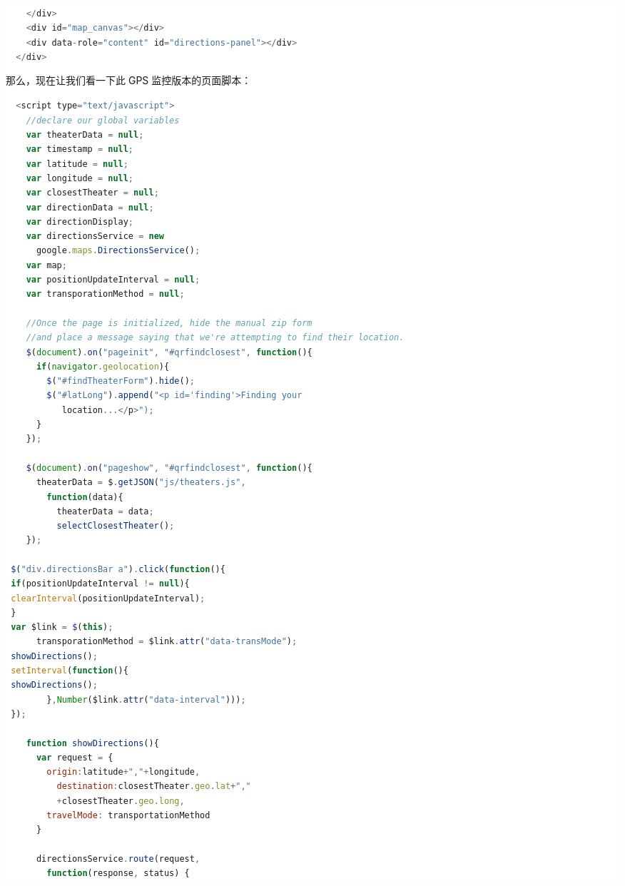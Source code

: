 ```js
    </div>
    <div id="map_canvas"></div>
    <div data-role="content" id="directions-panel"></div> 
  </div> 
```

那么，现在让我们看一下此 GPS 监控版本的页面脚本：

```js
  <script type="text/javascript"> 
    //declare our global variables 
    var theaterData = null; 
    var timestamp = null; 
    var latitude = null; 
    var longitude = null; 
    var closestTheater = null; 
    var directionData = null; 
    var directionDisplay; 
    var directionsService = new 
      google.maps.DirectionsService(); 
    var map; 
    var positionUpdateInterval = null; 
    var transporationMethod = null;   

    //Once the page is initialized, hide the manual zip form 
    //and place a message saying that we're attempting to find their location. 
    $(document).on("pageinit", "#qrfindclosest", function(){ 
      if(navigator.geolocation){ 
        $("#findTheaterForm").hide(); 
        $("#latLong").append("<p id='finding'>Finding your 
           location...</p>");
      } 
    }); 

    $(document).on("pageshow", "#qrfindclosest", function(){ 
      theaterData = $.getJSON("js/theaters.js", 
        function(data){ 
          theaterData = data; 
          selectClosestTheater(); 
    }); 

 $("div.directionsBar a").click(function(){
 if(positionUpdateInterval != null){ 
 clearInterval(positionUpdateInterval);
 } 
 var $link = $(this);
      transporationMethod = $link.attr("data-transMode"); 
 showDirections(); 
 setInterval(function(){
 showDirections(); 
        },Number($link.attr("data-interval"))); 
 }); 

    function showDirections(){
      var request = {
        origin:latitude+","+longitude,   
          destination:closestTheater.geo.lat+","
          +closestTheater.geo.long,
        travelMode: transportationMethod
      }

      directionsService.route(request, 
        function(response, status) { 
```